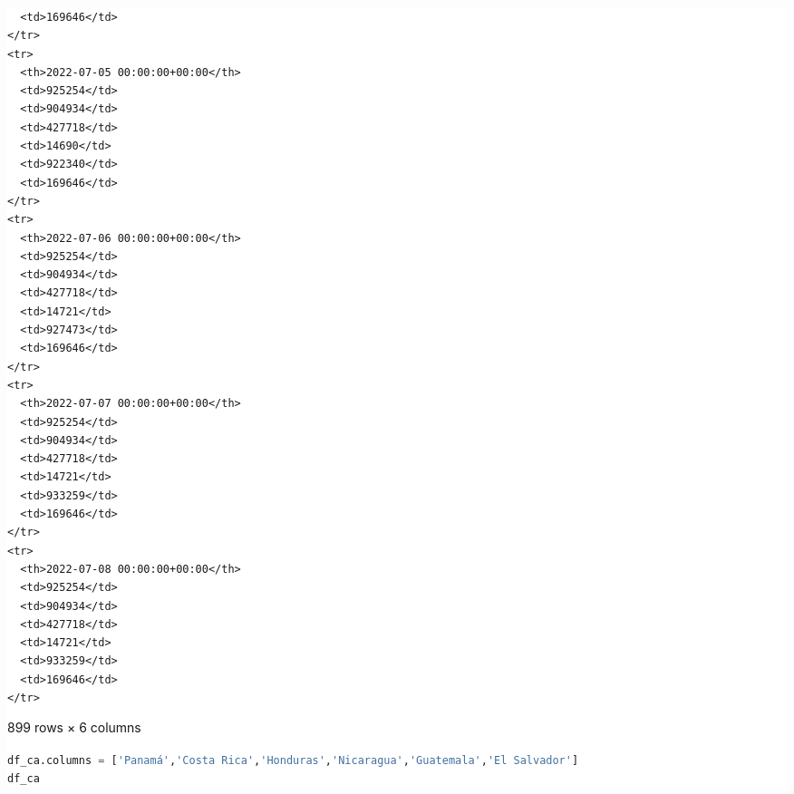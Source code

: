       <td>169646</td>
    </tr>
    <tr>
      <th>2022-07-05 00:00:00+00:00</th>
      <td>925254</td>
      <td>904934</td>
      <td>427718</td>
      <td>14690</td>
      <td>922340</td>
      <td>169646</td>
    </tr>
    <tr>
      <th>2022-07-06 00:00:00+00:00</th>
      <td>925254</td>
      <td>904934</td>
      <td>427718</td>
      <td>14721</td>
      <td>927473</td>
      <td>169646</td>
    </tr>
    <tr>
      <th>2022-07-07 00:00:00+00:00</th>
      <td>925254</td>
      <td>904934</td>
      <td>427718</td>
      <td>14721</td>
      <td>933259</td>
      <td>169646</td>
    </tr>
    <tr>
      <th>2022-07-08 00:00:00+00:00</th>
      <td>925254</td>
      <td>904934</td>
      <td>427718</td>
      <td>14721</td>
      <td>933259</td>
      <td>169646</td>
    </tr>
  </tbody>
</table>
<p>899 rows × 6 columns</p>
</div>




```python
df_ca.columns = ['Panamá','Costa Rica','Honduras','Nicaragua','Guatemala','El Salvador']
df_ca
```




<div>
<style scoped>
    .dataframe tbody tr th:only-of-type {
        vertical-align: middle;
    }
